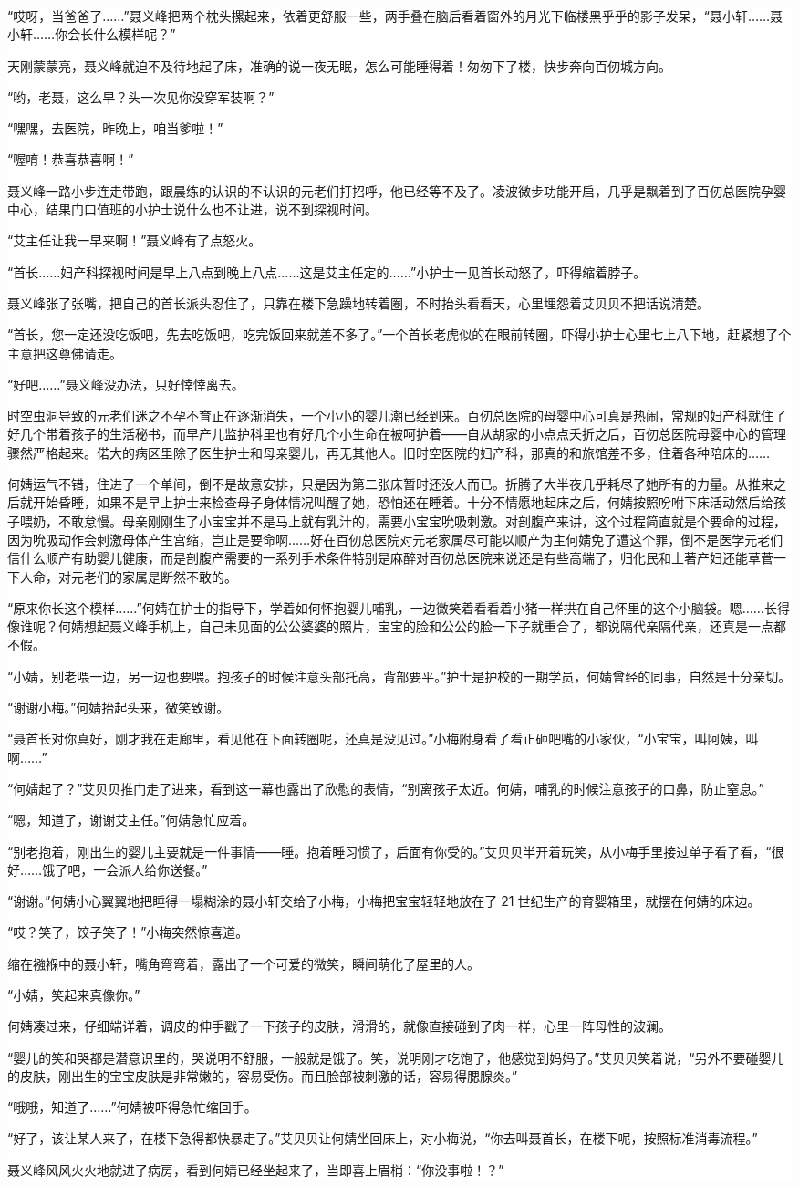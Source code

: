 “哎呀，当爸爸了……”聂义峰把两个枕头摞起来，依着更舒服一些，两手叠在脑后看着窗外的月光下临楼黑乎乎的影子发呆，“聂小轩……聂小轩……你会长什么模样呢？”

天刚蒙蒙亮，聂义峰就迫不及待地起了床，准确的说一夜无眠，怎么可能睡得着！匆匆下了楼，快步奔向百仞城方向。

“哟，老聂，这么早？头一次见你没穿军装啊？”

“嘿嘿，去医院，昨晚上，咱当爹啦！”

“喔唷！恭喜恭喜啊！”

聂义峰一路小步连走带跑，跟晨练的认识的不认识的元老们打招呼，他已经等不及了。凌波微步功能开启，几乎是飘着到了百仞总医院孕婴中心，结果门口值班的小护士说什么也不让进，说不到探视时间。

“艾主任让我一早来啊！”聂义峰有了点怒火。

“首长……妇产科探视时间是早上八点到晚上八点……这是艾主任定的……”小护士一见首长动怒了，吓得缩着脖子。

聂义峰张了张嘴，把自己的首长派头忍住了，只靠在楼下急躁地转着圈，不时抬头看看天，心里埋怨着艾贝贝不把话说清楚。

“首长，您一定还没吃饭吧，先去吃饭吧，吃完饭回来就差不多了。”一个首长老虎似的在眼前转圈，吓得小护士心里七上八下地，赶紧想了个主意把这尊佛请走。

“好吧……”聂义峰没办法，只好悻悻离去。

时空虫洞导致的元老们迷之不孕不育正在逐渐消失，一个小小的婴儿潮已经到来。百仞总医院的母婴中心可真是热闹，常规的妇产科就住了好几个带着孩子的生活秘书，而早产儿监护科里也有好几个小生命在被呵护着——自从胡家的小点点夭折之后，百仞总医院母婴中心的管理骤然严格起来。偌大的病区里除了医生护士和母亲婴儿，再无其他人。旧时空医院的妇产科，那真的和旅馆差不多，住着各种陪床的……

何婧运气不错，住进了一个单间，倒不是故意安排，只是因为第二张床暂时还没人而已。折腾了大半夜几乎耗尽了她所有的力量。从推来之后就开始昏睡，如果不是早上护士来检查母子身体情况叫醒了她，恐怕还在睡着。十分不情愿地起床之后，何婧按照吩咐下床活动然后给孩子喂奶，不敢怠慢。母亲刚刚生了小宝宝并不是马上就有乳汁的，需要小宝宝吮吸刺激。对剖腹产来讲，这个过程简直就是个要命的过程，因为吮吸动作会刺激母体产生宫缩，岂止是要命啊……好在百仞总医院对元老家属尽可能以顺产为主何婧免了遭这个罪，倒不是医学元老们信什么顺产有助婴儿健康，而是剖腹产需要的一系列手术条件特别是麻醉对百仞总医院来说还是有些高端了，归化民和土著产妇还能草菅一下人命，对元老们的家属是断然不敢的。

“原来你长这个模样……”何婧在护士的指导下，学着如何怀抱婴儿哺乳，一边微笑着看看着小猪一样拱在自己怀里的这个小脑袋。嗯……长得像谁呢？何婧想起聂义峰手机上，自己未见面的公公婆婆的照片，宝宝的脸和公公的脸一下子就重合了，都说隔代亲隔代亲，还真是一点都不假。

“小婧，别老喂一边，另一边也要喂。抱孩子的时候注意头部托高，背部要平。”护士是护校的一期学员，何婧曾经的同事，自然是十分亲切。

“谢谢小梅。”何婧抬起头来，微笑致谢。

“聂首长对你真好，刚才我在走廊里，看见他在下面转圈呢，还真是没见过。”小梅附身看了看正砸吧嘴的小家伙，“小宝宝，叫阿姨，叫啊……”

“何婧起了？”艾贝贝推门走了进来，看到这一幕也露出了欣慰的表情，“别离孩子太近。何婧，哺乳的时候注意孩子的口鼻，防止窒息。”

“嗯，知道了，谢谢艾主任。”何婧急忙应着。

“别老抱着，刚出生的婴儿主要就是一件事情——睡。抱着睡习惯了，后面有你受的。”艾贝贝半开着玩笑，从小梅手里接过单子看了看，“很好……饿了吧，一会派人给你送餐。”

“谢谢。”何婧小心翼翼地把睡得一塌糊涂的聂小轩交给了小梅，小梅把宝宝轻轻地放在了 21 世纪生产的育婴箱里，就摆在何婧的床边。

“哎？笑了，饺子笑了！”小梅突然惊喜道。

缩在襁褓中的聂小轩，嘴角弯弯着，露出了一个可爱的微笑，瞬间萌化了屋里的人。

“小婧，笑起来真像你。”

何婧凑过来，仔细端详着，调皮的伸手戳了一下孩子的皮肤，滑滑的，就像直接碰到了肉一样，心里一阵母性的波澜。

“婴儿的笑和哭都是潜意识里的，哭说明不舒服，一般就是饿了。笑，说明刚才吃饱了，他感觉到妈妈了。”艾贝贝笑着说，“另外不要碰婴儿的皮肤，刚出生的宝宝皮肤是非常嫩的，容易受伤。而且脸部被刺激的话，容易得腮腺炎。”

“哦哦，知道了……”何婧被吓得急忙缩回手。

“好了，该让某人来了，在楼下急得都快暴走了。”艾贝贝让何婧坐回床上，对小梅说，“你去叫聂首长，在楼下呢，按照标准消毒流程。”

聂义峰风风火火地就进了病房，看到何婧已经坐起来了，当即喜上眉梢：“你没事啦！？”

